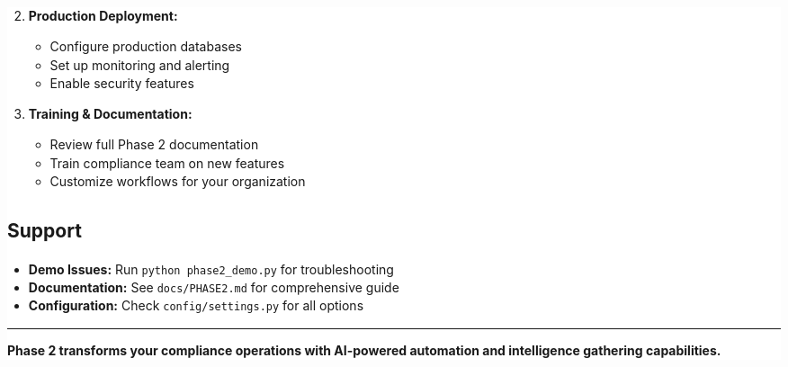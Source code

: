 2. **Production Deployment:**
   - Configure production databases
   - Set up monitoring and alerting
   - Enable security features

3. **Training & Documentation:**
   - Review full Phase 2 documentation
   - Train compliance team on new features
   - Customize workflows for your organization

## Support

- **Demo Issues:** Run `python phase2_demo.py` for troubleshooting
- **Documentation:** See `docs/PHASE2.md` for comprehensive guide
- **Configuration:** Check `config/settings.py` for all options

---

**Phase 2 transforms your compliance operations with AI-powered automation and intelligence gathering capabilities.**
